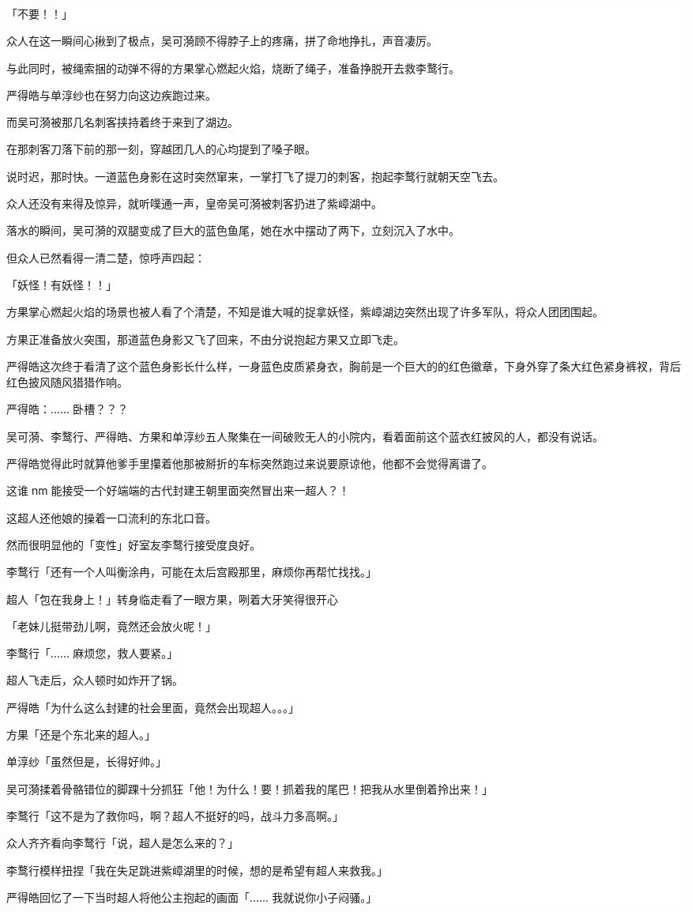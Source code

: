 「不要！！」

众人在这一瞬间心揪到了极点，吴可漪顾不得脖子上的疼痛，拼了命地挣扎，声音凄厉。

与此同时，被绳索捆的动弹不得的方果掌心燃起火焰，烧断了绳子，准备挣脱开去救李鹜行。

严得皓与单淳纱也在努力向这边疾跑过来。

而吴可漪被那几名刺客挟持着终于来到了湖边。

在那刺客刀落下前的那一刻，穿越团几人的心均提到了嗓子眼。

说时迟，那时快。一道蓝色身影在这时突然窜来，一掌打飞了提刀的刺客，抱起李鹜行就朝天空飞去。

众人还没有来得及惊异，就听噗通一声，皇帝吴可漪被刺客扔进了紫嶂湖中。

落水的瞬间，吴可漪的双腿变成了巨大的蓝色鱼尾，她在水中摆动了两下，立刻沉入了水中。

但众人已然看得一清二楚，惊呼声四起：

「妖怪！有妖怪！！」

方果掌心燃起火焰的场景也被人看了个清楚，不知是谁大喊的捉拿妖怪，紫嶂湖边突然出现了许多军队，将众人团团围起。

方果正准备放火突围，那道蓝色身影又飞了回来，不由分说抱起方果又立即飞走。

严得皓这次终于看清了这个蓝色身影长什么样，一身蓝色皮质紧身衣，胸前是一个巨大的的红色徽章，下身外穿了条大红色紧身裤衩，背后红色披风随风猎猎作响。

严得皓：…… 卧槽？？？

吴可漪、李鹜行、严得皓、方果和单淳纱五人聚集在一间破败无人的小院内，看着面前这个蓝衣红披风的人，都没有说话。

严得皓觉得此时就算他爹手里攥着他那被掰折的车标突然跑过来说要原谅他，他都不会觉得离谱了。

这谁 nm 能接受一个好端端的古代封建王朝里面突然冒出来一超人？！

这超人还他娘的操着一口流利的东北口音。

然而很明显他的「变性」好室友李鹜行接受度良好。

李鹜行「还有一个人叫衡涂冉，可能在太后宫殿那里，麻烦你再帮忙找找。」

超人「包在我身上！」转身临走看了一眼方果，咧着大牙笑得很开心

「老妹儿挺带劲儿啊，竟然还会放火呢！」

李鹜行「…… 麻烦您，救人要紧。」

超人飞走后，众人顿时如炸开了锅。

严得皓「为什么这么封建的社会里面，竟然会出现超人。。。」

方果「还是个东北来的超人。」

单淳纱「虽然但是，长得好帅。」

吴可漪揉着骨骼错位的脚踝十分抓狂「他！为什么！要！抓着我的尾巴！把我从水里倒着拎出来！」

李鹜行「这不是为了救你吗，啊？超人不挺好的吗，战斗力多高啊。」

众人齐齐看向李鹜行「说，超人是怎么来的？」

李鹜行模样扭捏「我在失足跳进紫嶂湖里的时候，想的是希望有超人来救我。」

严得皓回忆了一下当时超人将他公主抱起的画面「…… 我就说你小子闷骚。」
